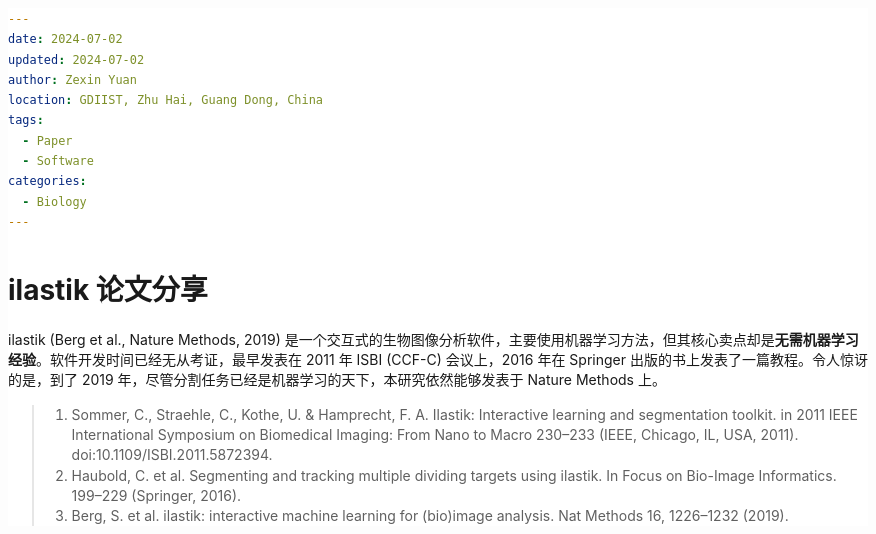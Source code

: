 ```yaml
---
date: 2024-07-02
updated: 2024-07-02
author: Zexin Yuan
location: GDIIST, Zhu Hai, Guang Dong, China
tags:
  - Paper
  - Software
categories:
  - Biology
---
```


# ilastik 论文分享

ilastik (Berg et al., Nature Methods, 2019) 是一个交互式的生物图像分析软件，主要使用机器学习方法，但其核心卖点却是**无需机器学习经验**。软件开发时间已经无从考证，最早发表在 2011 年 ISBI (CCF-C) 会议上，2016 年在 Springer 出版的书上发表了一篇教程。令人惊讶的是，到了 2019 年，尽管分割任务已经是机器学习的天下，本研究依然能够发表于 Nature Methods 上。

> 1. Sommer, C., Straehle, C., Kothe, U. & Hamprecht, F. A. Ilastik: Interactive learning and segmentation toolkit. in 2011 IEEE International Symposium on Biomedical Imaging: From Nano to Macro 230–233 (IEEE, Chicago, IL, USA, 2011). doi:10.1109/ISBI.2011.5872394.
> 2. Haubold, C. et al. Segmenting and tracking multiple dividing targets using ilastik. In Focus on Bio-Image Informatics. 199–229 (Springer, 2016).
> 3. Berg, S. et al. ilastik: interactive machine learning for (bio)image analysis. Nat Methods 16, 1226–1232 (2019).
